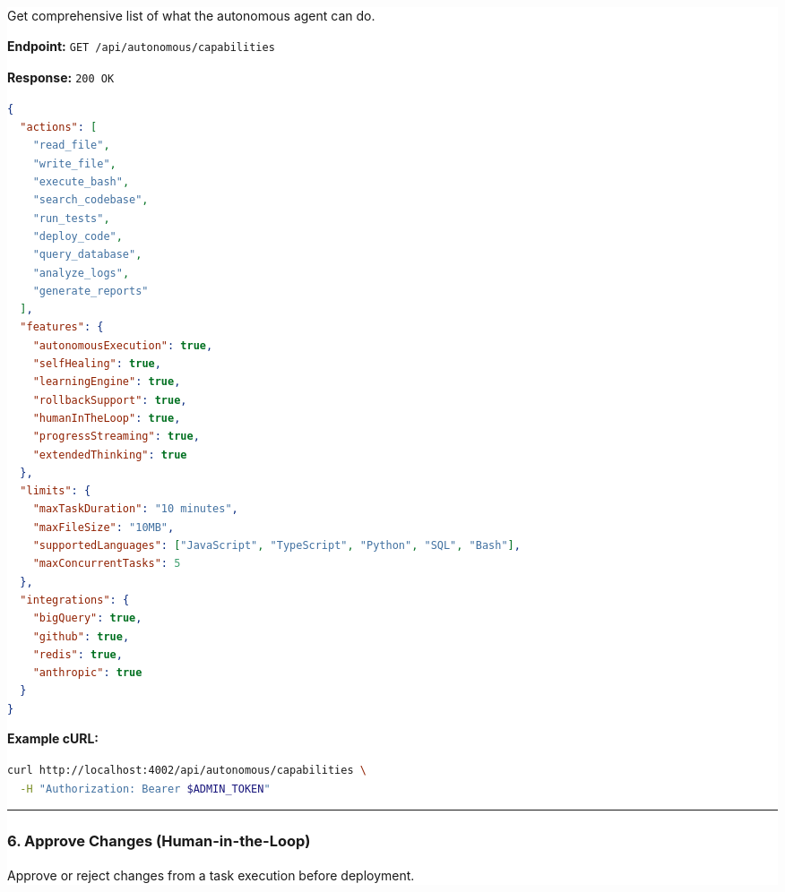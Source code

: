 Get comprehensive list of what the autonomous agent can do.

**Endpoint:** `GET /api/autonomous/capabilities`

**Response:** `200 OK`

```json
{
  "actions": [
    "read_file",
    "write_file",
    "execute_bash",
    "search_codebase",
    "run_tests",
    "deploy_code",
    "query_database",
    "analyze_logs",
    "generate_reports"
  ],
  "features": {
    "autonomousExecution": true,
    "selfHealing": true,
    "learningEngine": true,
    "rollbackSupport": true,
    "humanInTheLoop": true,
    "progressStreaming": true,
    "extendedThinking": true
  },
  "limits": {
    "maxTaskDuration": "10 minutes",
    "maxFileSize": "10MB",
    "supportedLanguages": ["JavaScript", "TypeScript", "Python", "SQL", "Bash"],
    "maxConcurrentTasks": 5
  },
  "integrations": {
    "bigQuery": true,
    "github": true,
    "redis": true,
    "anthropic": true
  }
}
```

**Example cURL:**

```bash
curl http://localhost:4002/api/autonomous/capabilities \
  -H "Authorization: Bearer $ADMIN_TOKEN"
```

---

### 6. Approve Changes (Human-in-the-Loop)

Approve or reject changes from a task execution before deployment.
